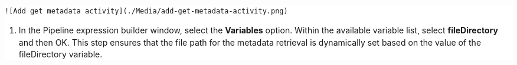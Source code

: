     ![Add get metadata activity](./Media/add-get-metadata-activity.png)

1. In the Pipeline expression builder window, select the **Variables** option. Within the available variable list, select **fileDirectory** and then OK. This step ensures that the file path for the metadata retrieval is dynamically set based on the value of the fileDirectory variable.
